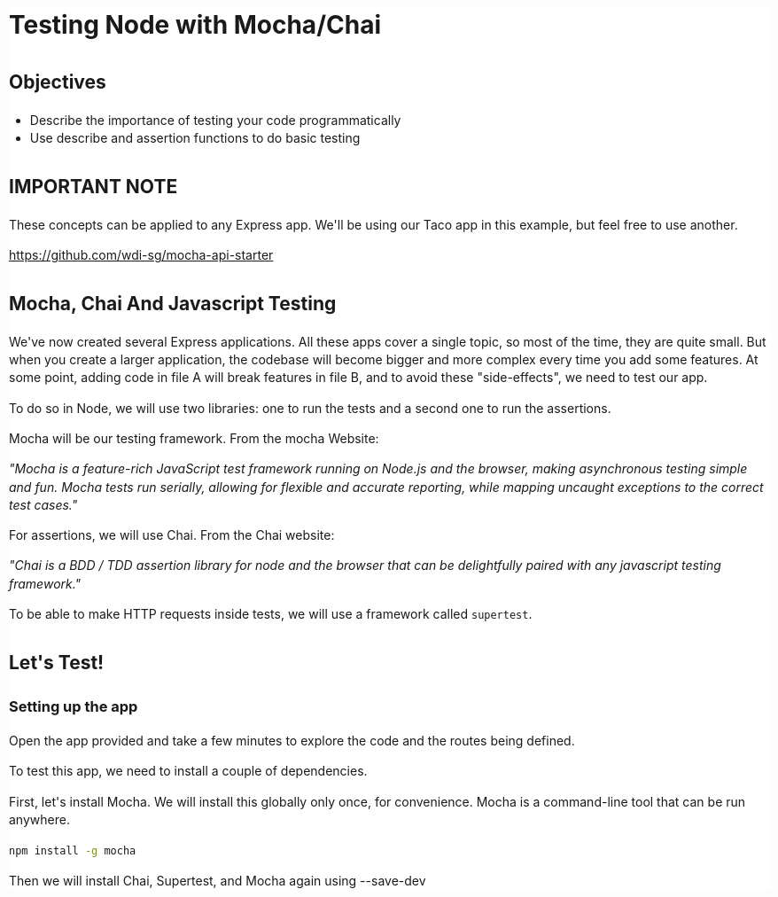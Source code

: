 # Testing Node with Mocha/Chai

## Objectives

* Describe the importance of testing your code programmatically
* Use describe and assertion functions to do basic testing

## IMPORTANT NOTE

These concepts can be applied to any Express app. We'll be using our Taco app in this example, but feel free to use another.

https://github.com/wdi-sg/mocha-api-starter

## Mocha, Chai And Javascript Testing

We've now created several Express applications.  All these apps cover a single topic, so most of the time, they are quite small.  But when you create a larger application, the codebase will become bigger and more complex every time you add some features.  At some point, adding code in file A will break features in file B, and to avoid these "side-effects", we need to test our app.

To do so in Node, we will use two libraries: one to run the tests and a second one to run the assertions.

Mocha will be our testing framework. From the mocha Website:

_"Mocha is a feature-rich JavaScript test framework running on Node.js and the browser, making asynchronous testing simple and fun. Mocha tests run serially, allowing for flexible and accurate reporting, while mapping uncaught exceptions to the correct test cases."_


For assertions, we will use Chai. From the Chai website:

_"Chai is a BDD / TDD assertion library for node and the browser that can be delightfully paired with any javascript testing framework."_


To be able to make HTTP requests inside tests, we will use a framework called `supertest`.

## Let's Test!

### Setting up the app

Open the app provided and take a few minutes to explore the code and the routes being defined.

To test this app, we need to install a couple of dependencies.

First, let's install Mocha. We will install this globally only once, for convenience. Mocha is a command-line tool that can be run anywhere.

```bash
npm install -g mocha
```

Then we will install Chai, Supertest, and Mocha again using --save-dev
